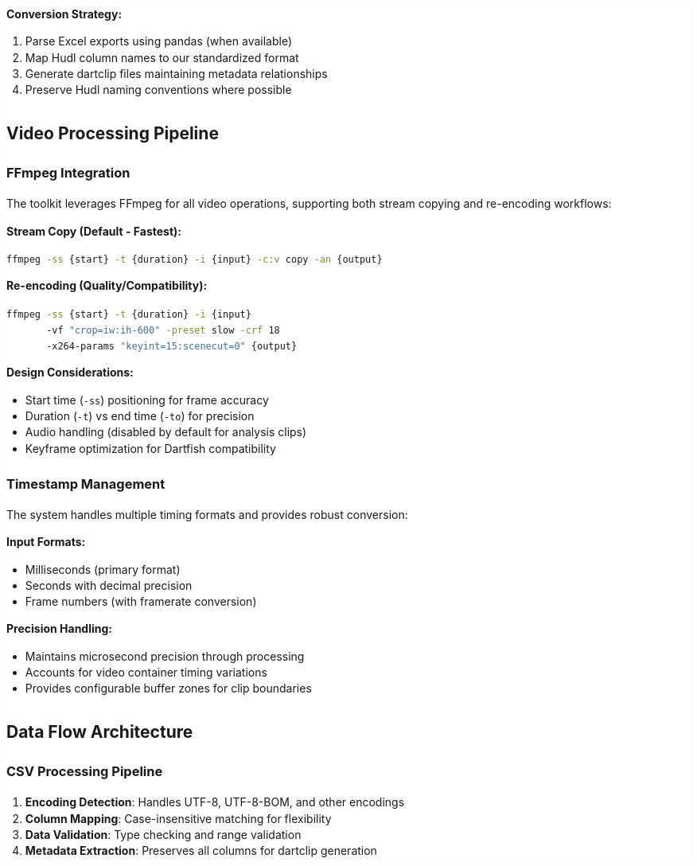**Conversion Strategy:**
1. Parse Excel exports using pandas (when available)
2. Map Hudl column names to our standardized format
3. Generate dartclip files maintaining metadata relationships
4. Preserve Hudl naming conventions where possible

## Video Processing Pipeline

### FFmpeg Integration

The toolkit leverages FFmpeg for all video operations, supporting both stream copying and re-encoding workflows:

**Stream Copy (Default - Fastest):**
```bash
ffmpeg -ss {start} -t {duration} -i {input} -c:v copy -an {output}
```

**Re-encoding (Quality/Compatibility):**
```bash
ffmpeg -ss {start} -t {duration} -i {input} 
       -vf "crop=iw:ih-600" -preset slow -crf 18 
       -x264-params "keyint=15:scenecut=0" {output}
```

**Design Considerations:**
- Start time (`-ss`) positioning for frame accuracy
- Duration (`-t`) vs end time (`-to`) for precision
- Audio handling (disabled by default for analysis clips)
- Keyframe optimization for Dartfish compatibility

### Timestamp Management

The system handles multiple timing formats and provides robust conversion:

**Input Formats:**
- Milliseconds (primary format)
- Seconds with decimal precision
- Frame numbers (with framerate conversion)

**Precision Handling:**
- Maintains microsecond precision through processing
- Accounts for video container timing variations
- Provides configurable buffer zones for clip boundaries

## Data Flow Architecture

### CSV Processing Pipeline

1. **Encoding Detection**: Handles UTF-8, UTF-8-BOM, and other encodings
2. **Column Mapping**: Case-insensitive matching for flexibility
3. **Data Validation**: Type checking and range validation
4. **Metadata Extraction**: Preserves all columns for dartclip generation
